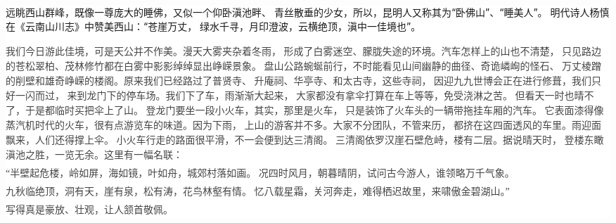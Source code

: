   <wbr/>
  远眺西山群峰，既像一尊庞大的睡佛，又似一个仰卧滇池畔、
  <wbr/>
  青丝散垂的少女，所以，昆明人又称其为“卧佛山”、“睡美人”。
  <wbr/>
  明代诗人杨慎在《云南山川志》中赞美西山：“苍崖万丈，
  <wbr/>
  绿水千寻，月印澄波，云横绝顶，滇中一佳境也”。
 </p>
 <p style="color: rgb(70, 70, 70); font-family: simsun; line-height: 21px; margin: 0px 0px 5px; padding: 0px; border: 0px; list-style: none; word-wrap: normal; word-break: normal;">
  我们今日游此佳境，可是天公并不作美。漫天大雾夹杂着冬雨，
  <wbr/>
  形成了白雾迷空、朦胧失途的环境。汽车怎样上的山也不清楚，
  <wbr/>
  只见路边的苍松翠柏、茂林修竹都在白雾中影影绰绰显出峥嵘景象。
  <wbr/>
  盘山公路蜿蜒前行，不时能看见山间幽静的曲径、奇诡嶙峋的怪石、
  <wbr/>
  万丈棱蹭的削壁和雄奇峥嵘的楼阁。原来我们已经路过了普贤寺、
  <wbr/>
  升庵祠、华亭寺、和太古寺，这些寺祠，
  <wbr/>
  因迎九九世博会正在进行修葺，我们只好一闪而过，
  <wbr/>
  来到龙门下的停车场。我们下了车，雨渐渐大起来，
  <wbr/>
  大家都没有拿伞打算在车上等等，免受浇淋之苦。
  <wbr/>
  但看天一时也晴不了，于是都临时买把伞上了山。
  <wbr/>
  登龙门要坐一段小火车，其实，那里是火车，
  <wbr/>
  只是装饰了火车头的一辆带拖挂车厢的汽车。
  <wbr/>
  它表面漆得像蒸汽机时代的火车，很有点游览车的味道。因为下雨，
  <wbr/>
  上山的游客并不多。大家不分团队，不管来历，
  <wbr/>
  都挤在这四面透风的车里。雨迎面飘来，人们还得撑上伞。
  <wbr/>
  小火车行走的路面很平滑，不一会便到达三清阁。
  <wbr/>
  三清阁依罗汉崖石壁危峙，楼有二层。据说晴天时，
  <wbr/>
  登楼东瞰滇池之胜，一览无余。这里有一幅名联：
 </p>
 <p style="color: rgb(70, 70, 70); font-family: simsun; line-height: 21px; margin: 0px 0px 5px; padding: 0px; border: 0px; list-style: none; word-wrap: normal; word-break: normal;">
  “半壁起危楼，岭如屏，海如镜，叶如舟，城郊村落如画。
  <wbr/>
  况四时风月，朝暮晴阴，试问古今游人，谁领略万千气象。
 </p>
 <p style="color: rgb(70, 70, 70); font-family: simsun; line-height: 21px; margin: 0px 0px 5px; padding: 0px; border: 0px; list-style: none; word-wrap: normal; word-break: normal;">
  九秋临绝顶，洞有天，崖有泉，松有涛，花鸟林壑有情。
  <wbr/>
  忆八载星霜，关河奔走，难得栖迟故里，来啸傲金碧湖山。”
 </p>
 <p style="color: rgb(70, 70, 70); font-family: simsun; line-height: 21px; margin: 0px 0px 5px; padding: 0px; border: 0px; list-style: none; word-wrap: normal; word-break: normal;">
  写得真是豪放、壮观，让人颔首敬佩。
 </p>